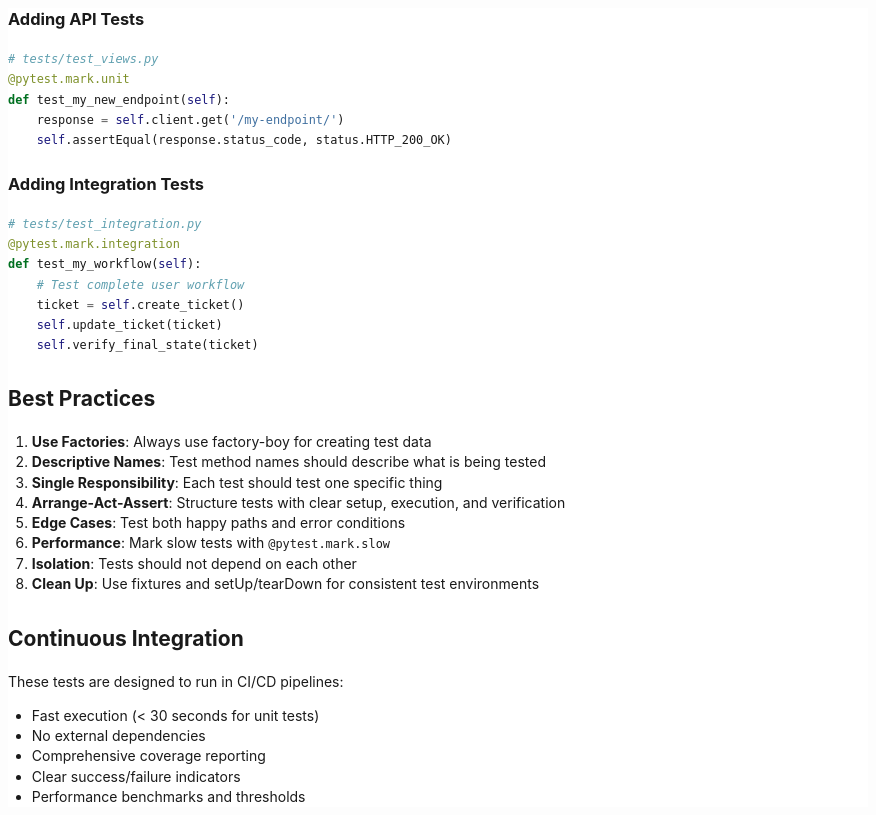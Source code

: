 ### Adding API Tests  
```python
# tests/test_views.py
@pytest.mark.unit
def test_my_new_endpoint(self):
    response = self.client.get('/my-endpoint/')
    self.assertEqual(response.status_code, status.HTTP_200_OK)
```

### Adding Integration Tests
```python
# tests/test_integration.py
@pytest.mark.integration  
def test_my_workflow(self):
    # Test complete user workflow
    ticket = self.create_ticket()
    self.update_ticket(ticket)
    self.verify_final_state(ticket)
```

## Best Practices

1. **Use Factories**: Always use factory-boy for creating test data
2. **Descriptive Names**: Test method names should describe what is being tested
3. **Single Responsibility**: Each test should test one specific thing
4. **Arrange-Act-Assert**: Structure tests with clear setup, execution, and verification
5. **Edge Cases**: Test both happy paths and error conditions
6. **Performance**: Mark slow tests with `@pytest.mark.slow`
7. **Isolation**: Tests should not depend on each other
8. **Clean Up**: Use fixtures and setUp/tearDown for consistent test environments

## Continuous Integration

These tests are designed to run in CI/CD pipelines:
- Fast execution (< 30 seconds for unit tests)
- No external dependencies
- Comprehensive coverage reporting
- Clear success/failure indicators
- Performance benchmarks and thresholds